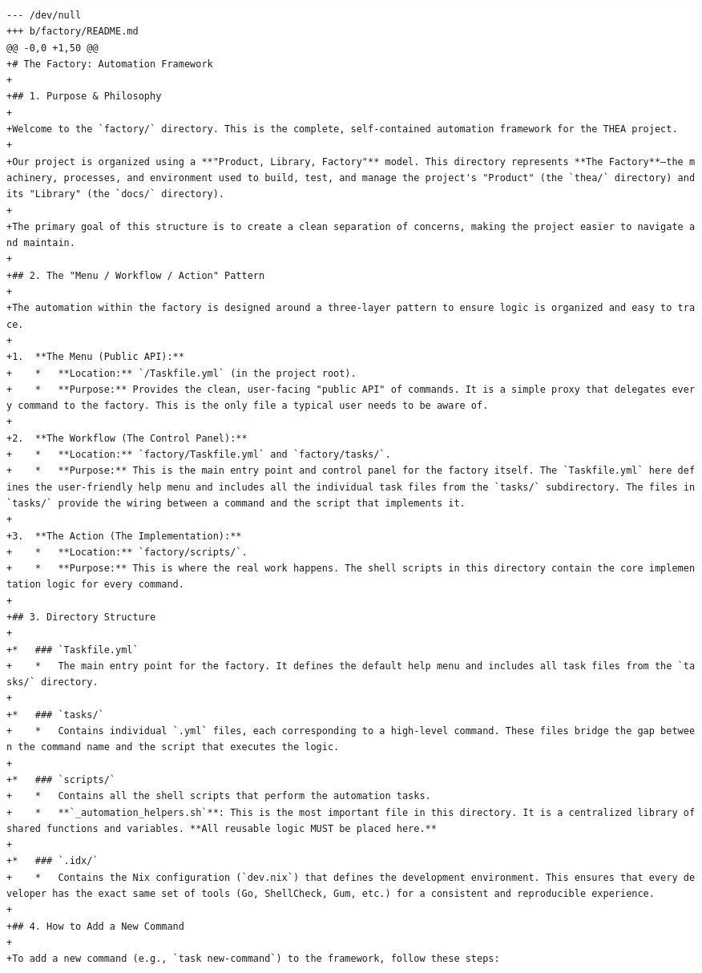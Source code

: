 ```
--- /dev/null
+++ b/factory/README.md
@@ -0,0 +1,50 @@
+# The Factory: Automation Framework
+
+## 1. Purpose & Philosophy
+
+Welcome to the `factory/` directory. This is the complete, self-contained automation framework for the THEA project.
+
+Our project is organized using a **"Product, Library, Factory"** model. This directory represents **The Factory**—the machinery, processes, and environment used to build, test, and manage the project's "Product" (the `thea/` directory) and its "Library" (the `docs/` directory).
+
+The primary goal of this structure is to create a clean separation of concerns, making the project easier to navigate and maintain.
+
+## 2. The "Menu / Workflow / Action" Pattern
+
+The automation within the factory is designed around a three-layer pattern to ensure logic is organized and easy to trace.
+
+1.  **The Menu (Public API):**
+    *   **Location:** `/Taskfile.yml` (in the project root).
+    *   **Purpose:** Provides the clean, user-facing "public API" of commands. It is a simple proxy that delegates every command to the factory. This is the only file a typical user needs to be aware of.
+
+2.  **The Workflow (The Control Panel):**
+    *   **Location:** `factory/Taskfile.yml` and `factory/tasks/`.
+    *   **Purpose:** This is the main entry point and control panel for the factory itself. The `Taskfile.yml` here defines the user-friendly help menu and includes all the individual task files from the `tasks/` subdirectory. The files in `tasks/` provide the wiring between a command and the script that implements it.
+
+3.  **The Action (The Implementation):**
+    *   **Location:** `factory/scripts/`.
+    *   **Purpose:** This is where the real work happens. The shell scripts in this directory contain the core implementation logic for every command.
+
+## 3. Directory Structure
+
+*   ### `Taskfile.yml`
+    *   The main entry point for the factory. It defines the default help menu and includes all task files from the `tasks/` directory.
+
+*   ### `tasks/`
+    *   Contains individual `.yml` files, each corresponding to a high-level command. These files bridge the gap between the command name and the script that executes the logic.
+
+*   ### `scripts/`
+    *   Contains all the shell scripts that perform the automation tasks.
+    *   **`_automation_helpers.sh`**: This is the most important file in this directory. It is a centralized library of shared functions and variables. **All reusable logic MUST be placed here.**
+
+*   ### `.idx/`
+    *   Contains the Nix configuration (`dev.nix`) that defines the development environment. This ensures that every developer has the exact same set of tools (Go, ShellCheck, Gum, etc.) for a consistent and reproducible experience.
+
+## 4. How to Add a New Command
+
+To add a new command (e.g., `task new-command`) to the framework, follow these steps:
```
